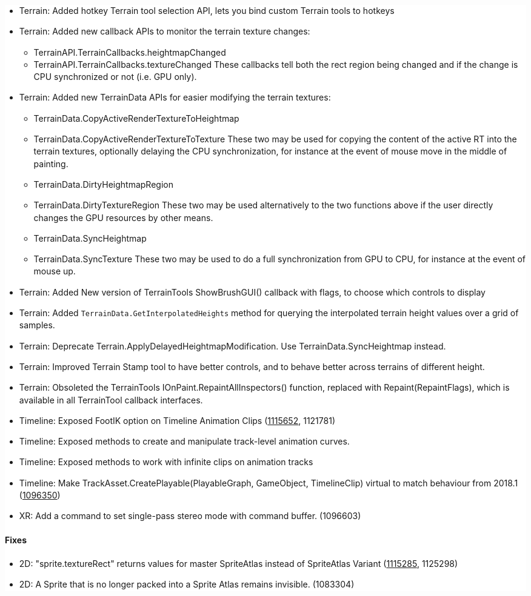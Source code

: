 *   Terrain: Added hotkey Terrain tool selection API, lets you bind custom Terrain tools to hotkeys
    
*   Terrain: Added new callback APIs to monitor the terrain texture changes:
    
    *   TerrainAPI.TerrainCallbacks.heightmapChanged
    *   TerrainAPI.TerrainCallbacks.textureChanged These callbacks tell both the rect region being changed and if the change is CPU synchronized or not (i.e. GPU only).
*   Terrain: Added new TerrainData APIs for easier modifying the terrain textures:
    
    *   TerrainData.CopyActiveRenderTextureToHeightmap
    *   TerrainData.CopyActiveRenderTextureToTexture These two may be used for copying the content of the active RT into the terrain textures, optionally delaying the CPU synchronization, for instance at the event of mouse move in the middle of painting.
        
    *   TerrainData.DirtyHeightmapRegion
        
    *   TerrainData.DirtyTextureRegion These two may be used alternatively to the two functions above if the user directly changes the GPU resources by other means.
        
    *   TerrainData.SyncHeightmap
        
    *   TerrainData.SyncTexture These two may be used to do a full synchronization from GPU to CPU, for instance at the event of mouse up.
*   Terrain: Added New version of TerrainTools ShowBrushGUI() callback with flags, to choose which controls to display
    
*   Terrain: Added `TerrainData.GetInterpolatedHeights` method for querying the interpolated terrain height values over a grid of samples.
    
*   Terrain: Deprecate Terrain.ApplyDelayedHeightmapModification. Use TerrainData.SyncHeightmap instead.
    
*   Terrain: Improved Terrain Stamp tool to have better controls, and to behave better across terrains of different height.
    
*   Terrain: Obsoleted the TerrainTools IOnPaint.RepaintAllInspectors() function, replaced with Repaint(RepaintFlags), which is available in all TerrainTool callback interfaces.
    
*   Timeline: Exposed FootIK option on Timeline Animation Clips ([1115652](https://issuetracker.unity3d.com/issues/the-object-animation-is-clipping-when-adding-animation-in-the-timeline), 1121781)
    
*   Timeline: Exposed methods to create and manipulate track-level animation curves.
    
*   Timeline: Exposed methods to work with infinite clips on animation tracks
    
*   Timeline: Make TrackAsset.CreatePlayable(PlayableGraph, GameObject, TimelineClip) virtual to match behaviour from 2018.1 ([1096350](https://issuetracker.unity3d.com/issues/method-trackasset-dot-createplayable-cannot-be-overridden))
    
*   XR: Add a command to set single-pass stereo mode with command buffer. (1096603)
    

#### Fixes

*   2D: "sprite.textureRect" returns values for master SpriteAtlas instead of SpriteAtlas Variant ([1115285](https://issuetracker.unity3d.com/issues/sprite-dot-texturerect-returns-values-for-master-spriteatlas-instead-of-spriteatlas-variant), 1125298)
    
*   2D: A Sprite that is no longer packed into a Sprite Atlas remains invisible. (1083304)
    